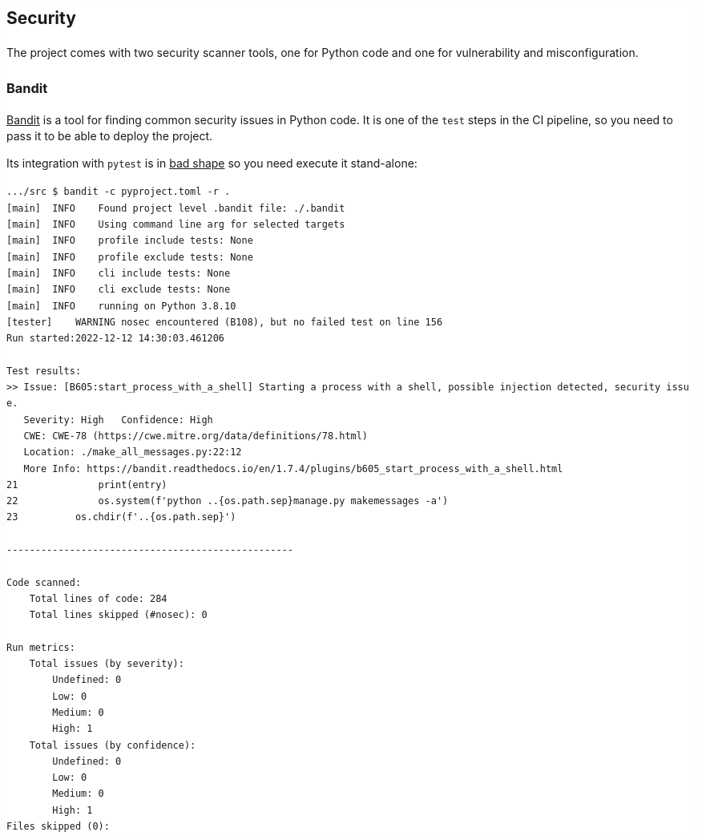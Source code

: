 ## Security

The project comes with two security scanner tools, one for Python code and one for vulnerability and misconfiguration.


### Bandit

[Bandit](https://bandit.readthedocs.io/) is a tool for finding common security issues in Python code.
It is one of the `test` steps in the CI pipeline, so you need to pass it to be able to deploy the project.

Its integration with `pytest` is in [bad shape](https://github.com/Wanderu/pytest-bandit/issues) so you need
execute it stand-alone:

```
.../src $ bandit -c pyproject.toml -r .
[main]	INFO	Found project level .bandit file: ./.bandit
[main]	INFO	Using command line arg for selected targets
[main]	INFO	profile include tests: None
[main]	INFO	profile exclude tests: None
[main]	INFO	cli include tests: None
[main]	INFO	cli exclude tests: None
[main]	INFO	running on Python 3.8.10
[tester]	WARNING	nosec encountered (B108), but no failed test on line 156
Run started:2022-12-12 14:30:03.461206

Test results:
>> Issue: [B605:start_process_with_a_shell] Starting a process with a shell, possible injection detected, security issue.
   Severity: High   Confidence: High
   CWE: CWE-78 (https://cwe.mitre.org/data/definitions/78.html)
   Location: ./make_all_messages.py:22:12
   More Info: https://bandit.readthedocs.io/en/1.7.4/plugins/b605_start_process_with_a_shell.html
21	            print(entry)
22	            os.system(f'python ..{os.path.sep}manage.py makemessages -a')
23	        os.chdir(f'..{os.path.sep}')

--------------------------------------------------

Code scanned:
	Total lines of code: 284
	Total lines skipped (#nosec): 0

Run metrics:
	Total issues (by severity):
		Undefined: 0
		Low: 0
		Medium: 0
		High: 1
	Total issues (by confidence):
		Undefined: 0
		Low: 0
		Medium: 0
		High: 1
Files skipped (0):
```
